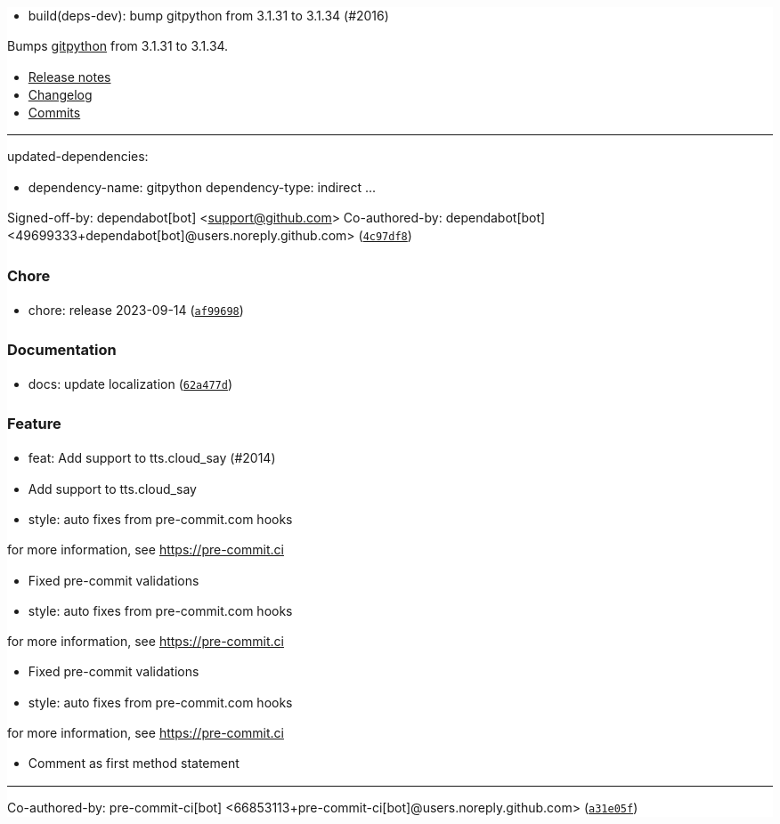 * build(deps-dev): bump gitpython from 3.1.31 to 3.1.34 (#2016)

Bumps [gitpython](https://github.com/gitpython-developers/GitPython) from 3.1.31 to 3.1.34.
- [Release notes](https://github.com/gitpython-developers/GitPython/releases)
- [Changelog](https://github.com/gitpython-developers/GitPython/blob/main/CHANGES)
- [Commits](https://github.com/gitpython-developers/GitPython/compare/3.1.31...3.1.34)

---
updated-dependencies:
- dependency-name: gitpython
  dependency-type: indirect
...

Signed-off-by: dependabot[bot] &lt;support@github.com&gt;
Co-authored-by: dependabot[bot] &lt;49699333+dependabot[bot]@users.noreply.github.com&gt; ([`4c97df8`](https://github.com/custom-components/alexa_media_player/commit/4c97df8fae007b6296cb3de6310521b73b6705ff))

### Chore

* chore: release 2023-09-14 ([`af99698`](https://github.com/custom-components/alexa_media_player/commit/af99698d580963abcf0bfafdb9dde7574796e22c))

### Documentation

* docs: update localization ([`62a477d`](https://github.com/custom-components/alexa_media_player/commit/62a477d88469e958e1d79da77ecc8d2bb8ddf7d4))

### Feature

* feat: Add support to tts.cloud_say (#2014)

* Add support to tts.cloud_say

* style: auto fixes from pre-commit.com hooks

for more information, see https://pre-commit.ci

* Fixed pre-commit validations

* style: auto fixes from pre-commit.com hooks

for more information, see https://pre-commit.ci

* Fixed pre-commit validations

* style: auto fixes from pre-commit.com hooks

for more information, see https://pre-commit.ci

* Comment as first method statement

---------

Co-authored-by: pre-commit-ci[bot] &lt;66853113+pre-commit-ci[bot]@users.noreply.github.com&gt; ([`a31e05f`](https://github.com/custom-components/alexa_media_player/commit/a31e05f3bc867da3e55ade9eeb3aed3e18576961))
